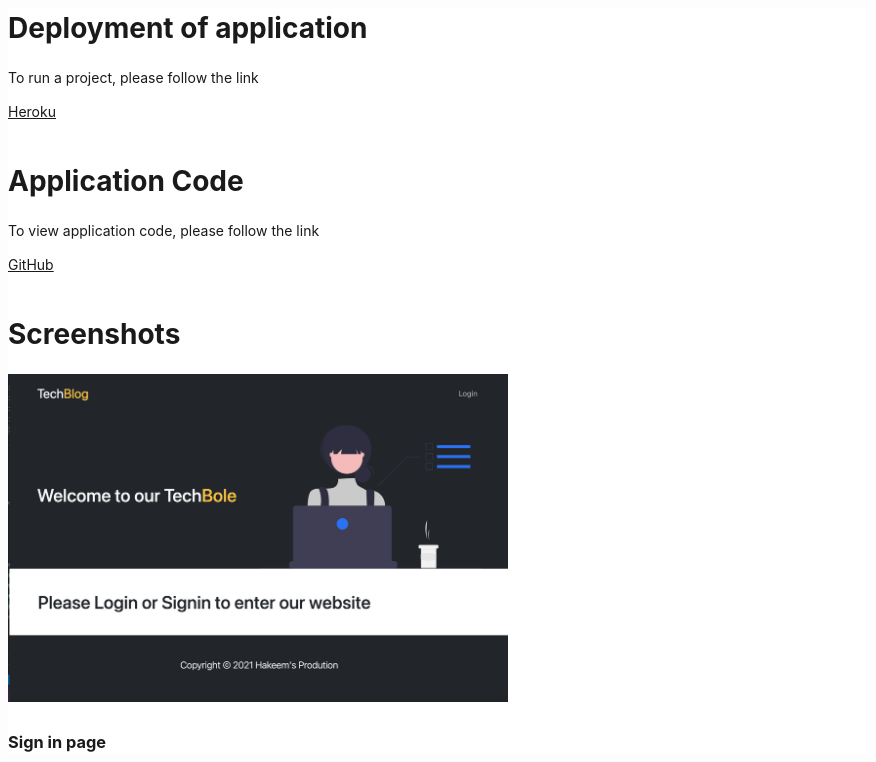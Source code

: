 
 # Deployment of application

   To run a project, please follow the link 

   [Heroku](https://hakeemstechblog.herokuapp.com/)



 # Application Code

   To view application code, please follow the link 

   [GitHub](https://github.com/hakeem235/TechBlog)


 # Screenshots

   <img src="./public/img/homepage.png" alt="Enter page" width = "500"/>

   ### Sign in page